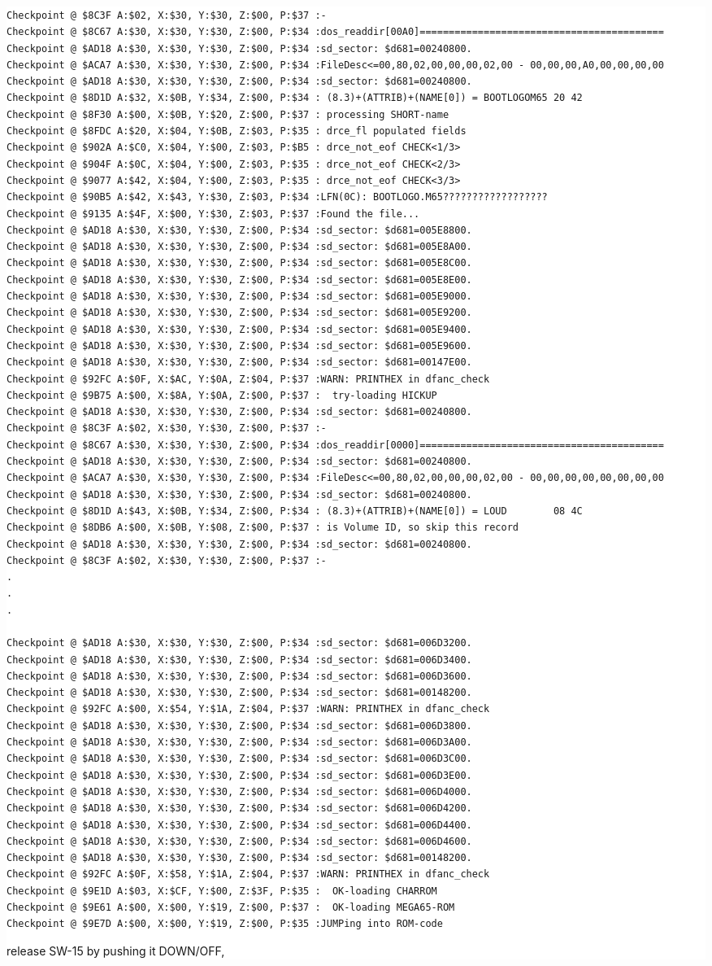 ```
Checkpoint @ $8C3F A:$02, X:$30, Y:$30, Z:$00, P:$37 :-
Checkpoint @ $8C67 A:$30, X:$30, Y:$30, Z:$00, P:$34 :dos_readdir[00A0]==========================================
Checkpoint @ $AD18 A:$30, X:$30, Y:$30, Z:$00, P:$34 :sd_sector: $d681=00240800.
Checkpoint @ $ACA7 A:$30, X:$30, Y:$30, Z:$00, P:$34 :FileDesc<=00,80,02,00,00,00,02,00 - 00,00,00,A0,00,00,00,00
Checkpoint @ $AD18 A:$30, X:$30, Y:$30, Z:$00, P:$34 :sd_sector: $d681=00240800.
Checkpoint @ $8D1D A:$32, X:$0B, Y:$34, Z:$00, P:$34 : (8.3)+(ATTRIB)+(NAME[0]) = BOOTLOGOM65 20 42
Checkpoint @ $8F30 A:$00, X:$0B, Y:$20, Z:$00, P:$37 : processing SHORT-name
Checkpoint @ $8FDC A:$20, X:$04, Y:$0B, Z:$03, P:$35 : drce_fl populated fields
Checkpoint @ $902A A:$C0, X:$04, Y:$00, Z:$03, P:$B5 : drce_not_eof CHECK<1/3>
Checkpoint @ $904F A:$0C, X:$04, Y:$00, Z:$03, P:$35 : drce_not_eof CHECK<2/3>
Checkpoint @ $9077 A:$42, X:$04, Y:$00, Z:$03, P:$35 : drce_not_eof CHECK<3/3>
Checkpoint @ $90B5 A:$42, X:$43, Y:$30, Z:$03, P:$34 :LFN(0C): BOOTLOGO.M65??????????????????
Checkpoint @ $9135 A:$4F, X:$00, Y:$30, Z:$03, P:$37 :Found the file...
Checkpoint @ $AD18 A:$30, X:$30, Y:$30, Z:$00, P:$34 :sd_sector: $d681=005E8800.
Checkpoint @ $AD18 A:$30, X:$30, Y:$30, Z:$00, P:$34 :sd_sector: $d681=005E8A00.
Checkpoint @ $AD18 A:$30, X:$30, Y:$30, Z:$00, P:$34 :sd_sector: $d681=005E8C00.
Checkpoint @ $AD18 A:$30, X:$30, Y:$30, Z:$00, P:$34 :sd_sector: $d681=005E8E00.
Checkpoint @ $AD18 A:$30, X:$30, Y:$30, Z:$00, P:$34 :sd_sector: $d681=005E9000.
Checkpoint @ $AD18 A:$30, X:$30, Y:$30, Z:$00, P:$34 :sd_sector: $d681=005E9200.
Checkpoint @ $AD18 A:$30, X:$30, Y:$30, Z:$00, P:$34 :sd_sector: $d681=005E9400.
Checkpoint @ $AD18 A:$30, X:$30, Y:$30, Z:$00, P:$34 :sd_sector: $d681=005E9600.
Checkpoint @ $AD18 A:$30, X:$30, Y:$30, Z:$00, P:$34 :sd_sector: $d681=00147E00.
Checkpoint @ $92FC A:$0F, X:$AC, Y:$0A, Z:$04, P:$37 :WARN: PRINTHEX in dfanc_check
Checkpoint @ $9B75 A:$00, X:$8A, Y:$0A, Z:$00, P:$37 :  try-loading HICKUP
Checkpoint @ $AD18 A:$30, X:$30, Y:$30, Z:$00, P:$34 :sd_sector: $d681=00240800.
Checkpoint @ $8C3F A:$02, X:$30, Y:$30, Z:$00, P:$37 :-
Checkpoint @ $8C67 A:$30, X:$30, Y:$30, Z:$00, P:$34 :dos_readdir[0000]==========================================
Checkpoint @ $AD18 A:$30, X:$30, Y:$30, Z:$00, P:$34 :sd_sector: $d681=00240800.
Checkpoint @ $ACA7 A:$30, X:$30, Y:$30, Z:$00, P:$34 :FileDesc<=00,80,02,00,00,00,02,00 - 00,00,00,00,00,00,00,00
Checkpoint @ $AD18 A:$30, X:$30, Y:$30, Z:$00, P:$34 :sd_sector: $d681=00240800.
Checkpoint @ $8D1D A:$43, X:$0B, Y:$34, Z:$00, P:$34 : (8.3)+(ATTRIB)+(NAME[0]) = LOUD        08 4C
Checkpoint @ $8DB6 A:$00, X:$0B, Y:$08, Z:$00, P:$37 : is Volume ID, so skip this record
Checkpoint @ $AD18 A:$30, X:$30, Y:$30, Z:$00, P:$34 :sd_sector: $d681=00240800.
Checkpoint @ $8C3F A:$02, X:$30, Y:$30, Z:$00, P:$37 :-
.
.
.

Checkpoint @ $AD18 A:$30, X:$30, Y:$30, Z:$00, P:$34 :sd_sector: $d681=006D3200.
Checkpoint @ $AD18 A:$30, X:$30, Y:$30, Z:$00, P:$34 :sd_sector: $d681=006D3400.
Checkpoint @ $AD18 A:$30, X:$30, Y:$30, Z:$00, P:$34 :sd_sector: $d681=006D3600.
Checkpoint @ $AD18 A:$30, X:$30, Y:$30, Z:$00, P:$34 :sd_sector: $d681=00148200.
Checkpoint @ $92FC A:$00, X:$54, Y:$1A, Z:$04, P:$37 :WARN: PRINTHEX in dfanc_check
Checkpoint @ $AD18 A:$30, X:$30, Y:$30, Z:$00, P:$34 :sd_sector: $d681=006D3800.
Checkpoint @ $AD18 A:$30, X:$30, Y:$30, Z:$00, P:$34 :sd_sector: $d681=006D3A00.
Checkpoint @ $AD18 A:$30, X:$30, Y:$30, Z:$00, P:$34 :sd_sector: $d681=006D3C00.
Checkpoint @ $AD18 A:$30, X:$30, Y:$30, Z:$00, P:$34 :sd_sector: $d681=006D3E00.
Checkpoint @ $AD18 A:$30, X:$30, Y:$30, Z:$00, P:$34 :sd_sector: $d681=006D4000.
Checkpoint @ $AD18 A:$30, X:$30, Y:$30, Z:$00, P:$34 :sd_sector: $d681=006D4200.
Checkpoint @ $AD18 A:$30, X:$30, Y:$30, Z:$00, P:$34 :sd_sector: $d681=006D4400.
Checkpoint @ $AD18 A:$30, X:$30, Y:$30, Z:$00, P:$34 :sd_sector: $d681=006D4600.
Checkpoint @ $AD18 A:$30, X:$30, Y:$30, Z:$00, P:$34 :sd_sector: $d681=00148200.
Checkpoint @ $92FC A:$0F, X:$58, Y:$1A, Z:$04, P:$37 :WARN: PRINTHEX in dfanc_check
Checkpoint @ $9E1D A:$03, X:$CF, Y:$00, Z:$3F, P:$35 :  OK-loading CHARROM
Checkpoint @ $9E61 A:$00, X:$00, Y:$19, Z:$00, P:$37 :  OK-loading MEGA65-ROM
Checkpoint @ $9E7D A:$00, X:$00, Y:$19, Z:$00, P:$35 :JUMPing into ROM-code

```  
release SW-15 by pushing it DOWN/OFF,  